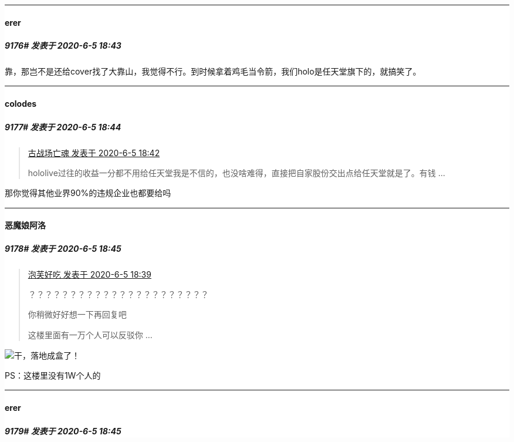 -----

####  erer  
##### 9176#       发表于 2020-6-5 18:43




靠，那岂不是还给cover找了大靠山，我觉得不行。到时候拿着鸡毛当令箭，我们holo是任天堂旗下的，就搞笑了。







-----

####  colodes  
##### 9177#       发表于 2020-6-5 18:44



<blockquote><a href="httphttps://bbs.saraba1st.com/2b/forum.php?mod=redirect&amp;goto=findpost&amp;pid=47689813&amp;ptid=1938145" target="_blank">古战场亡魂 发表于 2020-6-5 18:42</a>

hololive过往的收益一分都不用给任天堂我是不信的，也没啥难得，直接把自家股份交出点给任天堂就是了。有钱 ...</blockquote>
那你觉得其他业界90%的违规企业也都要给吗







-----

####  恶魔娘阿洛  
##### 9178#       发表于 2020-6-5 18:45



<blockquote><a href="httphttps://bbs.saraba1st.com/2b/forum.php?mod=redirect&amp;goto=findpost&amp;pid=47689761&amp;ptid=1938145" target="_blank">泡芙好吃 发表于 2020-6-5 18:39</a>

？？？？？？？？？？？？？？？？？？？？？？

你稍微好好想一下再回复吧

这楼里面有一万个人可以反驳你 ...</blockquote>
<img src="https://static.saraba1st.com/image/smiley/face2017/193.png" referrerpolicy="no-referrer">干，落地成盒了！


PS：这楼里没有1W个人的







-----

####  erer  
##### 9179#       发表于 2020-6-5 18:45
